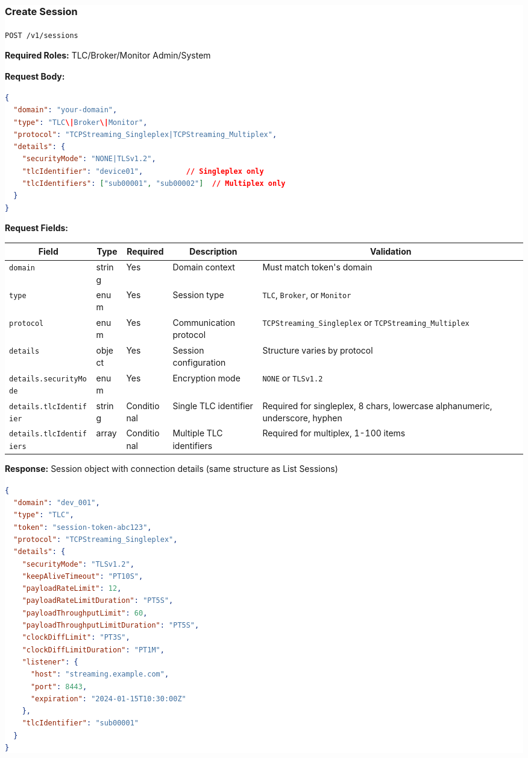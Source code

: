 ### Create Session
```http
POST /v1/sessions
```

**Required Roles:** TLC/Broker/Monitor Admin/System

**Request Body:**
```json
{
  "domain": "your-domain",
  "type": "TLC\|Broker\|Monitor",
  "protocol": "TCPStreaming_Singleplex|TCPStreaming_Multiplex",
  "details": {
    "securityMode": "NONE|TLSv1.2",
    "tlcIdentifier": "device01",          // Singleplex only
    "tlcIdentifiers": ["sub00001", "sub00002"]  // Multiplex only
  }
}
```

**Request Fields:**

| Field | Type | Required | Description | Validation |
|-------|------|----------|-------------|------------|
| `domain` | string | Yes | Domain context | Must match token's domain |
| `type` | enum | Yes | Session type | `TLC`, `Broker`, or `Monitor` |
| `protocol` | enum | Yes | Communication protocol | `TCPStreaming_Singleplex` or `TCPStreaming_Multiplex` |
| `details` | object | Yes | Session configuration | Structure varies by protocol |
| `details.securityMode` | enum | Yes | Encryption mode | `NONE` or `TLSv1.2` |
| `details.tlcIdentifier` | string | Conditional | Single TLC identifier | Required for singleplex, 8 chars, lowercase alphanumeric, underscore, hyphen |
| `details.tlcIdentifiers` | array | Conditional | Multiple TLC identifiers | Required for multiplex, 1-100 items |

**Response:** Session object with connection details (same structure as List Sessions)

```json
{
  "domain": "dev_001",
  "type": "TLC", 
  "token": "session-token-abc123",
  "protocol": "TCPStreaming_Singleplex",
  "details": {
    "securityMode": "TLSv1.2",
    "keepAliveTimeout": "PT10S",
    "payloadRateLimit": 12,
    "payloadRateLimitDuration": "PT5S",
    "payloadThroughputLimit": 60,
    "payloadThroughputLimitDuration": "PT5S",
    "clockDiffLimit": "PT3S",
    "clockDiffLimitDuration": "PT1M",
    "listener": {
      "host": "streaming.example.com",
      "port": 8443,
      "expiration": "2024-01-15T10:30:00Z"
    },
    "tlcIdentifier": "sub00001"
  }
}
```
